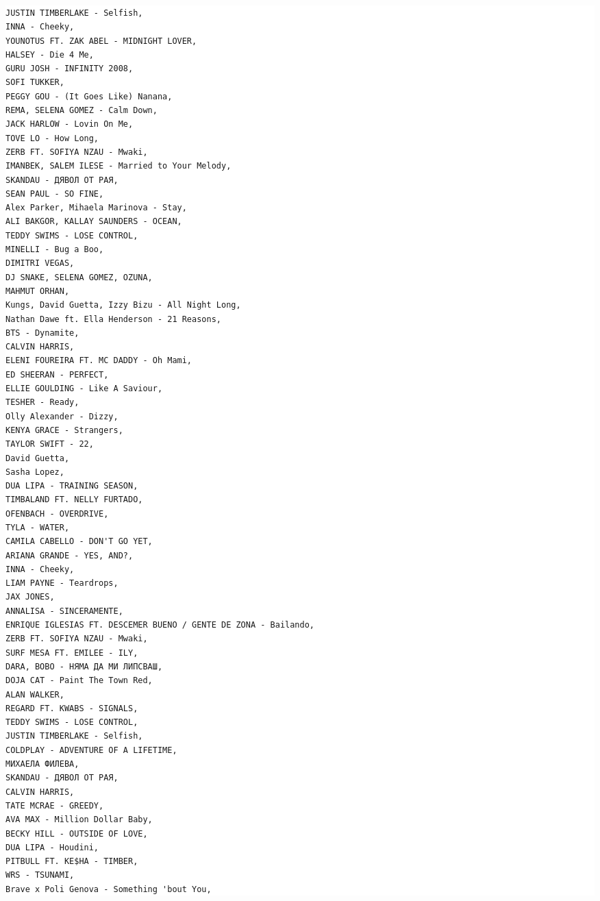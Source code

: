 	JUSTIN TIMBERLAKE - Selfish,
	INNA - Cheeky,
	YOUNOTUS FT. ZAK ABEL - MIDNIGHT LOVER,
	HALSEY - Die 4 Me,
	GURU JOSH - INFINITY 2008,
	SOFI TUKKER,
	PEGGY GOU - (It Goes Like) Nanana,
	REMA, SELENA GOMEZ - Calm Down,
	JACK HARLOW - Lovin On Me,
	TOVE LO - How Long,
	ZERB FT. SOFIYA NZAU - Mwaki,
	IMANBEK, SALEM ILESE - Married to Your Melody,
	SKANDAU - ДЯВОЛ ОТ РАЯ,
	SEAN PAUL - SO FINE,
	Alex Parker, Mihaela Marinova - Stay,
	ALI BAKGOR, KALLAY SAUNDERS - OCEAN,
	TEDDY SWIMS - LOSE CONTROL,
	MINELLI - Bug a Boo,
	DIMITRI VEGAS,
	DJ SNAKE, SELENA GOMEZ, OZUNA,
	MAHMUT ORHAN,
	Kungs, David Guetta, Izzy Bizu - All Night Long,
	Nathan Dawe ft. Ella Henderson - 21 Reasons,
	BTS - Dynamite,
	CALVIN HARRIS,
	ELENI FOUREIRA FT. MC DADDY - Oh Mami,
	ED SHEERAN - PERFECT,
	ELLIE GOULDING - Like A Saviour,
	TESHER - Ready,
	Olly Alexander - Dizzy,
	KENYA GRACE - Strangers,
	TAYLOR SWIFT - 22,
	David Guetta,
	Sasha Lopez,
	DUA LIPA - TRAINING SEASON,
	TIMBALAND FT. NELLY FURTADO,
	OFENBACH - OVERDRIVE,
	TYLA - WATER,
	CAMILA CABELLO - DON'T GO YET,
	ARIANA GRANDE - YES, AND?,
	INNA - Cheeky,
	LIAM PAYNE - Teardrops,
	JAX JONES,
	ANNALISA - SINCERAMENTE,
	ENRIQUE IGLESIAS FT. DESCEMER BUENO / GENTE DE ZONA - Bailando,
	ZERB FT. SOFIYA NZAU - Mwaki,
	SURF MESA FT. EMILEE - ILY,
	DARA, BOBO - НЯМА ДА МИ ЛИПСВАШ,
	DOJA CAT - Paint The Town Red,
	ALAN WALKER,
	REGARD FT. KWABS - SIGNALS,
	TEDDY SWIMS - LOSE CONTROL,
	JUSTIN TIMBERLAKE - Selfish,
	COLDPLAY - ADVENTURE OF A LIFETIME,
	МИХАЕЛА ФИЛЕВА,
	SKANDAU - ДЯВОЛ ОТ РАЯ,
	CALVIN HARRIS,
	TATE MCRAE - GREEDY,
	AVA MAX - Million Dollar Baby,
	BECKY HILL - OUTSIDE OF LOVE,
	DUA LIPA - Houdini,
	PITBULL FT. KE$HA - TIMBER,
	WRS - TSUNAMI,
	Brave x Poli Genova - Something 'bout You,
